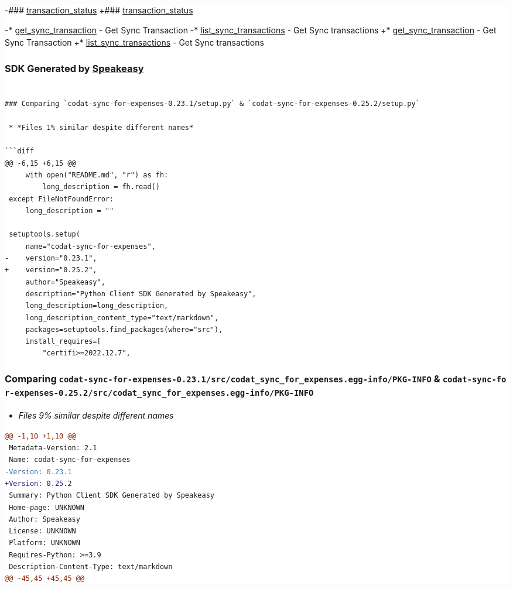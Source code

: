-### [transaction_status](docs/transactionstatus/README.md)
+### [transaction_status](docs/sdks/transactionstatus/README.md)
 
-* [get_sync_transaction](docs/transactionstatus/README.md#get_sync_transaction) - Get Sync Transaction
-* [list_sync_transactions](docs/transactionstatus/README.md#list_sync_transactions) - Get Sync transactions
+* [get_sync_transaction](docs/sdks/transactionstatus/README.md#get_sync_transaction) - Get Sync Transaction
+* [list_sync_transactions](docs/sdks/transactionstatus/README.md#list_sync_transactions) - Get Sync transactions
 
 
 ### SDK Generated by [Speakeasy](https://docs.speakeasyapi.dev/docs/using-speakeasy/client-sdks)
```

### Comparing `codat-sync-for-expenses-0.23.1/setup.py` & `codat-sync-for-expenses-0.25.2/setup.py`

 * *Files 1% similar despite different names*

```diff
@@ -6,15 +6,15 @@
     with open("README.md", "r") as fh:
         long_description = fh.read()
 except FileNotFoundError:
     long_description = ""
 
 setuptools.setup(
     name="codat-sync-for-expenses",
-    version="0.23.1",
+    version="0.25.2",
     author="Speakeasy",
     description="Python Client SDK Generated by Speakeasy",
     long_description=long_description,
     long_description_content_type="text/markdown",
     packages=setuptools.find_packages(where="src"),
     install_requires=[
         "certifi>=2022.12.7",
```

### Comparing `codat-sync-for-expenses-0.23.1/src/codat_sync_for_expenses.egg-info/PKG-INFO` & `codat-sync-for-expenses-0.25.2/src/codat_sync_for_expenses.egg-info/PKG-INFO`

 * *Files 9% similar despite different names*

```diff
@@ -1,10 +1,10 @@
 Metadata-Version: 2.1
 Name: codat-sync-for-expenses
-Version: 0.23.1
+Version: 0.25.2
 Summary: Python Client SDK Generated by Speakeasy
 Home-page: UNKNOWN
 Author: Speakeasy
 License: UNKNOWN
 Platform: UNKNOWN
 Requires-Python: >=3.9
 Description-Content-Type: text/markdown
@@ -45,45 +45,45 @@
 ```
 